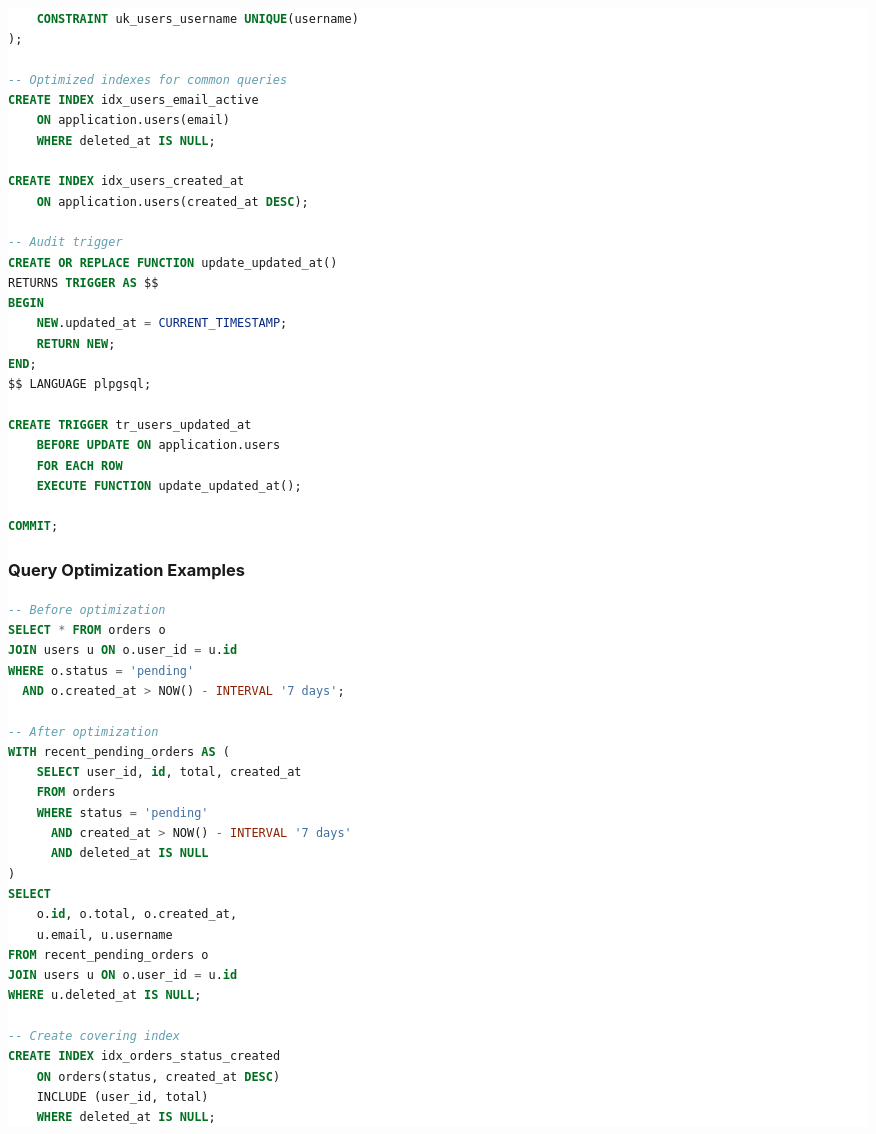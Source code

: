 ```sql
    CONSTRAINT uk_users_username UNIQUE(username)
);

-- Optimized indexes for common queries
CREATE INDEX idx_users_email_active 
    ON application.users(email) 
    WHERE deleted_at IS NULL;

CREATE INDEX idx_users_created_at 
    ON application.users(created_at DESC);

-- Audit trigger
CREATE OR REPLACE FUNCTION update_updated_at()
RETURNS TRIGGER AS $$
BEGIN
    NEW.updated_at = CURRENT_TIMESTAMP;
    RETURN NEW;
END;
$$ LANGUAGE plpgsql;

CREATE TRIGGER tr_users_updated_at
    BEFORE UPDATE ON application.users
    FOR EACH ROW
    EXECUTE FUNCTION update_updated_at();

COMMIT;
```

### Query Optimization Examples

```sql
-- Before optimization
SELECT * FROM orders o
JOIN users u ON o.user_id = u.id
WHERE o.status = 'pending'
  AND o.created_at > NOW() - INTERVAL '7 days';

-- After optimization
WITH recent_pending_orders AS (
    SELECT user_id, id, total, created_at
    FROM orders
    WHERE status = 'pending'
      AND created_at > NOW() - INTERVAL '7 days'
      AND deleted_at IS NULL
)
SELECT 
    o.id, o.total, o.created_at,
    u.email, u.username
FROM recent_pending_orders o
JOIN users u ON o.user_id = u.id
WHERE u.deleted_at IS NULL;

-- Create covering index
CREATE INDEX idx_orders_status_created 
    ON orders(status, created_at DESC) 
    INCLUDE (user_id, total)
    WHERE deleted_at IS NULL;
```
